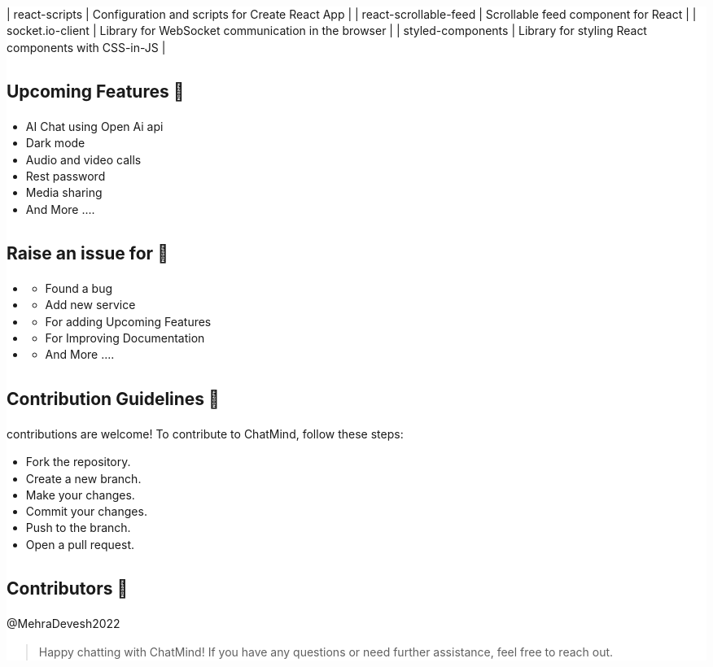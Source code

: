 | react-scripts                 | Configuration and scripts for Create React App                   |
| react-scrollable-feed         | Scrollable feed component for React                              |
| socket.io-client              | Library for WebSocket communication in the browser              |
| styled-components             | Library for styling React components with CSS-in-JS              |

## Upcoming Features 🚀

 - AI Chat using Open Ai api
 - Dark mode
 - Audio and video calls
 - Rest password
 -  Media sharing
  -  And More ....
 
 ## Raise an issue for 📝
 
 - -   Found a bug
 - -   Add new service
 - -   For adding Upcoming Features
 - -   For Improving Documentation
 - -    And More ....
 
 ## Contribution Guidelines 🤝

 contributions are welcome! To contribute to ChatMind, follow these steps:
 
 - Fork the repository.
 - Create a new branch.
 - Make your changes.
 - Commit your changes.
 - Push to the branch.
 - Open a pull request.
 
  ## Contributors 🤝
  @MehraDevesh2022 

 
> Happy chatting with ChatMind! If you have any questions or need further assistance, feel free to reach out.
 




  
